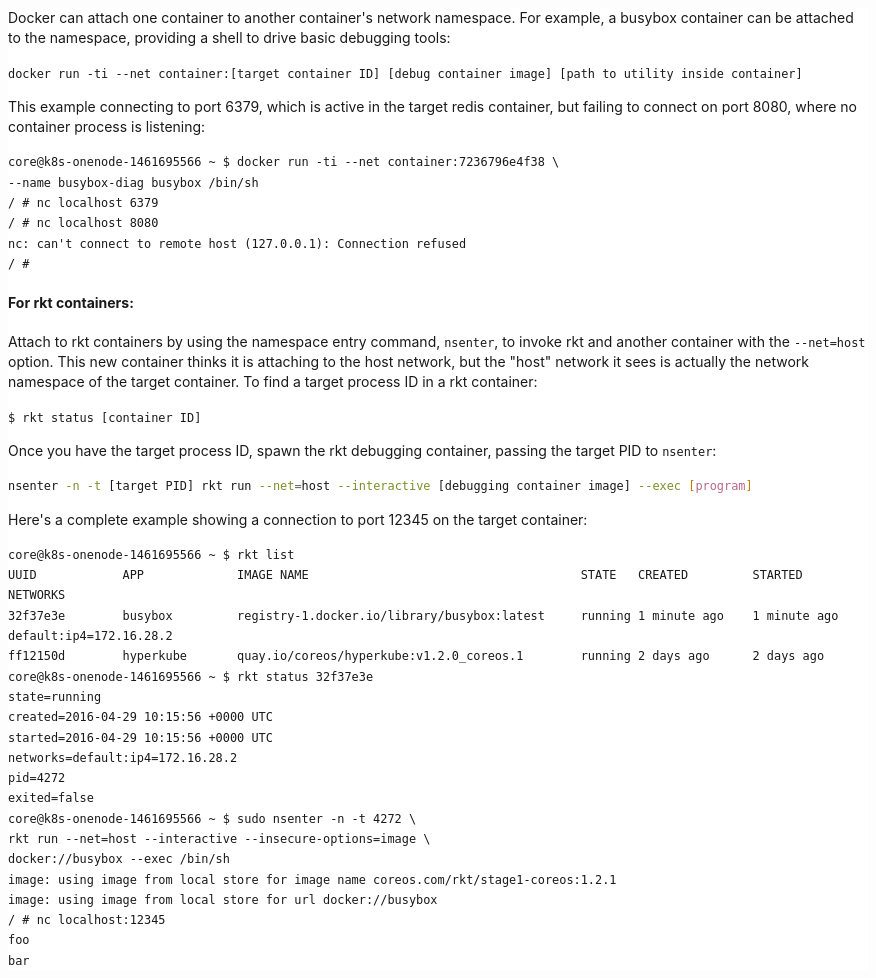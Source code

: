 Docker can attach one container to another container's network namespace. For example, a busybox container can be attached to the namespace, providing a shell to drive basic debugging tools:

```
docker run -ti --net container:[target container ID] [debug container image] [path to utility inside container]
```

This example connecting to port 6379, which is active in the target redis container, but failing to connect on port 8080, where no container process is listening:

```
core@k8s-onenode-1461695566 ~ $ docker run -ti --net container:7236796e4f38 \
--name busybox-diag busybox /bin/sh
/ # nc localhost 6379
/ # nc localhost 8080
nc: can't connect to remote host (127.0.0.1): Connection refused
/ #
```

#### For rkt containers:

Attach to rkt containers by using the namespace entry command, `nsenter`, to invoke rkt and another container with the `--net=host` option. This new container thinks it is attaching to the host network, but the "host" network it sees is actually the network namespace of the target container. To find a target process ID in a rkt container:

```sh
$ rkt status [container ID]
```

Once you have the target process ID, spawn the rkt debugging container, passing the target PID to `nsenter`:

```sh
nsenter -n -t [target PID] rkt run --net=host --interactive [debugging container image] --exec [program]
```

Here's a complete example showing a connection to port 12345 on the target container:

```
core@k8s-onenode-1461695566 ~ $ rkt list
UUID            APP             IMAGE NAME                                      STATE   CREATED         STARTED         NETWORKS
32f37e3e        busybox         registry-1.docker.io/library/busybox:latest     running 1 minute ago    1 minute ago    default:ip4=172.16.28.2
ff12150d        hyperkube       quay.io/coreos/hyperkube:v1.2.0_coreos.1        running 2 days ago      2 days ago
core@k8s-onenode-1461695566 ~ $ rkt status 32f37e3e
state=running
created=2016-04-29 10:15:56 +0000 UTC
started=2016-04-29 10:15:56 +0000 UTC
networks=default:ip4=172.16.28.2
pid=4272
exited=false
core@k8s-onenode-1461695566 ~ $ sudo nsenter -n -t 4272 \
rkt run --net=host --interactive --insecure-options=image \
docker://busybox --exec /bin/sh
image: using image from local store for image name coreos.com/rkt/stage1-coreos:1.2.1
image: using image from local store for url docker://busybox
/ # nc localhost:12345
foo
bar
```


[k8s-dns-check]: https://github.com/kubernetes/kubernetes/blob/release-1.2/cluster/addons/dns/README.md#how-do-i-test-if-it-is-working
[toolbox]: ../os/install-debugging-tools.md